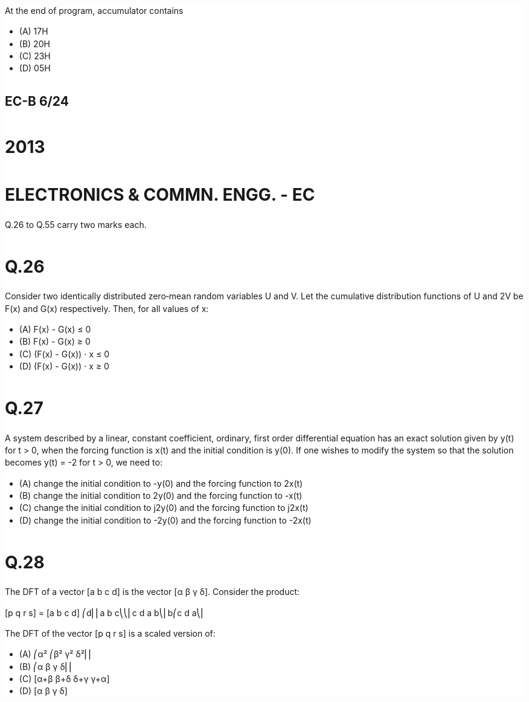 At the end of program, accumulator contains

- (A) 17H
- (B) 20H
- (C) 23H
- (D) 05H

EC-B 6/24
---
# 2013

# ELECTRONICS & COMMN. ENGG. - EC

Q.26 to Q.55 carry two marks each.

# Q.26

Consider two identically distributed zero‑mean random variables U and V. Let the cumulative distribution functions of U and 2V be F(x) and G(x) respectively. Then, for all values of x:

- (A) F(x) - G(x) ≤ 0
- (B) F(x) - G(x) ≥ 0
- (C) (F(x) - G(x)) ⋅ x ≤ 0
- (D) (F(x) - G(x)) ⋅ x ≥ 0

# Q.27

A system described by a linear, constant coefficient, ordinary, first order differential equation has an exact solution given by y(t) for t > 0, when the forcing function is x(t) and the initial condition is y(0). If one wishes to modify the system so that the solution becomes y(t) = -2 for t > 0, we need to:

- (A) change the initial condition to -y(0) and the forcing function to 2x(t)
- (B) change the initial condition to 2y(0) and the forcing function to -x(t)
- (C) change the initial condition to j2y(0) and the forcing function to j2x(t)
- (D) change the initial condition to -2y(0) and the forcing function to -2x(t)

# Q.28

The DFT of a vector [a b c d] is the vector [α β γ δ]. Consider the product:

[p q r s] = [a b c d] ⎛d⎜⎜a b c⎝⎝⎜c d a b⎝⎜b⎛c d a⎝⎜

The DFT of the vector [p q r s] is a scaled version of:

- (A) ⎛α² ⎛β² γ² δ²⎜⎜
- (B) ⎛α β γ δ⎜⎜
- (C) [α+β β+δ δ+γ γ+α]
- (D) [α β γ δ]
